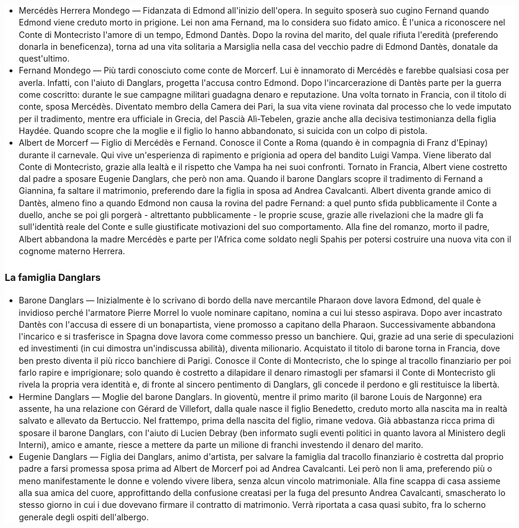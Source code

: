 * Mercédès Herrera Mondego — Fidanzata di Edmond all'inizio dell'opera. In seguito sposerà suo cugino Fernand quando Edmond viene creduto morto in prigione. Lei non ama Fernand, ma lo considera suo fidato amico. È l'unica a riconoscere nel Conte di Montecristo l'amore di un tempo, Edmond Dantès. Dopo la rovina del marito, del quale rifiuta l'eredità (preferendo donarla in beneficenza), torna ad una vita solitaria a Marsiglia nella casa del vecchio padre di Edmond Dantès, donatale da quest'ultimo.
* Fernand Mondego — Più tardi conosciuto come conte de Morcerf. Lui è innamorato di Mercédès e farebbe qualsiasi cosa per averla. Infatti, con l'aiuto di Danglars, progetta l'accusa contro Edmond. Dopo l'incarcerazione di Dantès parte per la guerra come coscritto: durante le sue campagne militari guadagna denaro e reputazione. Una volta tornato in Francia, con il titolo di conte, sposa Mercédès. Diventato membro della Camera dei Pari, la sua vita viene rovinata dal processo che lo vede imputato per il tradimento, mentre era ufficiale in Grecia, del Pascià Alì-Tebelen, grazie anche alla decisiva testimonianza della figlia Haydée. Quando scopre che la moglie e il figlio lo hanno abbandonato, si suicida con un colpo di pistola.
* Albert de Morcerf — Figlio di Mercédès e Fernand. Conosce il Conte a Roma (quando è in compagnia di Franz d'Epinay) durante il carnevale. Qui vive un'esperienza di rapimento e prigionia ad opera del bandito Luigi Vampa. Viene liberato dal Conte di Montecristo, grazie alla lealtà e il rispetto che Vampa ha nei suoi confronti. Tornato in Francia, Albert viene costretto dal padre a sposare Eugenie Danglars, che però non ama. Quando il barone Danglars scopre il tradimento di Fernand a Giannina, fa saltare il matrimonio, preferendo dare la figlia in sposa ad Andrea Cavalcanti. Albert diventa grande amico di Dantès, almeno fino a quando Edmond non causa la rovina del padre Fernand: a quel punto sfida pubblicamente il Conte a duello, anche se poi gli porgerà - altrettanto pubblicamente - le proprie scuse, grazie alle rivelazioni che la madre gli fa sull'identità reale del Conte e sulle giustificate motivazioni del suo comportamento. Alla fine del romanzo, morto il padre, Albert abbandona la madre Mercédès e parte per l'Africa come soldato negli Spahis per potersi costruire una nuova vita con il cognome materno Herrera.

### La famiglia Danglars

* Barone Danglars — Inizialmente è lo scrivano di bordo della nave mercantile Pharaon dove lavora Edmond, del quale è invidioso perché l'armatore Pierre Morrel lo vuole nominare capitano, nomina a cui lui stesso aspirava. Dopo aver incastrato Dantès con l'accusa di essere di un bonapartista, viene promosso a capitano della Pharaon. Successivamente abbandona l'incarico e si trasferisce in Spagna dove lavora come commesso presso un banchiere. Qui, grazie ad una serie di speculazioni ed investimenti (in cui dimostra un'indiscussa abilità), diventa milionario. Acquistato il titolo di barone torna in Francia, dove ben presto diventa il più ricco banchiere di Parigi. Conosce il Conte di Montecristo, che lo spinge al tracollo finanziario per poi farlo rapire e imprigionare; solo quando è costretto a dilapidare il denaro rimastogli per sfamarsi il Conte di Montecristo gli rivela la propria vera identità e, di fronte al sincero pentimento di Danglars, gli concede il perdono e gli restituisce la libertà.
* Hermine Danglars — Moglie del barone Danglars. In gioventù, mentre il primo marito (il barone Louis de Nargonne) era assente, ha una relazione con Gérard de Villefort, dalla quale nasce il figlio Benedetto, creduto morto alla nascita ma in realtà salvato e allevato da Bertuccio. Nel frattempo, prima della nascita del figlio, rimane vedova. Già abbastanza ricca prima di sposare il barone Danglars, con l'aiuto di Lucien Debray (ben informato sugli eventi politici in quanto lavora al Ministero degli Interni), amico e amante, riesce a mettere da parte un milione di franchi investendo il denaro del marito.
* Eugenie Danglars — Figlia dei Danglars, animo d'artista, per salvare la famiglia dal tracollo finanziario è costretta dal proprio padre a farsi promessa sposa prima ad Albert de Morcerf poi ad Andrea Cavalcanti. Lei però non li ama, preferendo più o meno manifestamente le donne e volendo vivere libera, senza alcun vincolo matrimoniale. Alla fine scappa di casa assieme alla sua amica del cuore, approfittando della confusione creatasi per la fuga del presunto Andrea Cavalcanti, smascherato lo stesso giorno in cui i due dovevano firmare il contratto di matrimonio. Verrà riportata a casa quasi subito, fra lo scherno generale degli ospiti dell'albergo.
